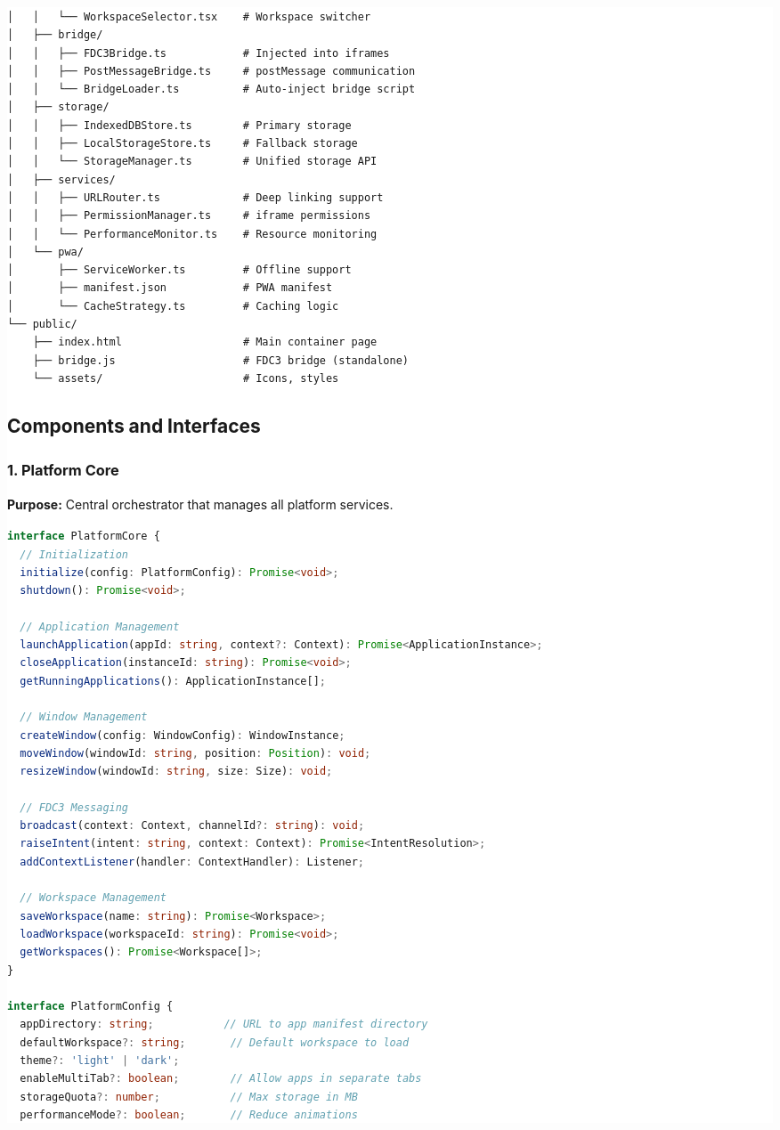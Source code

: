 ```
│   │   └── WorkspaceSelector.tsx    # Workspace switcher
│   ├── bridge/
│   │   ├── FDC3Bridge.ts            # Injected into iframes
│   │   ├── PostMessageBridge.ts     # postMessage communication
│   │   └── BridgeLoader.ts          # Auto-inject bridge script
│   ├── storage/
│   │   ├── IndexedDBStore.ts        # Primary storage
│   │   ├── LocalStorageStore.ts     # Fallback storage
│   │   └── StorageManager.ts        # Unified storage API
│   ├── services/
│   │   ├── URLRouter.ts             # Deep linking support
│   │   ├── PermissionManager.ts     # iframe permissions
│   │   └── PerformanceMonitor.ts    # Resource monitoring
│   └── pwa/
│       ├── ServiceWorker.ts         # Offline support
│       ├── manifest.json            # PWA manifest
│       └── CacheStrategy.ts         # Caching logic
└── public/
    ├── index.html                   # Main container page
    ├── bridge.js                    # FDC3 bridge (standalone)
    └── assets/                      # Icons, styles
```

## Components and Interfaces

### 1. Platform Core

**Purpose:** Central orchestrator that manages all platform services.

```typescript
interface PlatformCore {
  // Initialization
  initialize(config: PlatformConfig): Promise<void>;
  shutdown(): Promise<void>;
  
  // Application Management
  launchApplication(appId: string, context?: Context): Promise<ApplicationInstance>;
  closeApplication(instanceId: string): Promise<void>;
  getRunningApplications(): ApplicationInstance[];
  
  // Window Management
  createWindow(config: WindowConfig): WindowInstance;
  moveWindow(windowId: string, position: Position): void;
  resizeWindow(windowId: string, size: Size): void;
  
  // FDC3 Messaging
  broadcast(context: Context, channelId?: string): void;
  raiseIntent(intent: string, context: Context): Promise<IntentResolution>;
  addContextListener(handler: ContextHandler): Listener;
  
  // Workspace Management
  saveWorkspace(name: string): Promise<Workspace>;
  loadWorkspace(workspaceId: string): Promise<void>;
  getWorkspaces(): Promise<Workspace[]>;
}

interface PlatformConfig {
  appDirectory: string;           // URL to app manifest directory
  defaultWorkspace?: string;       // Default workspace to load
  theme?: 'light' | 'dark';
  enableMultiTab?: boolean;        // Allow apps in separate tabs
  storageQuota?: number;           // Max storage in MB
  performanceMode?: boolean;       // Reduce animations
```